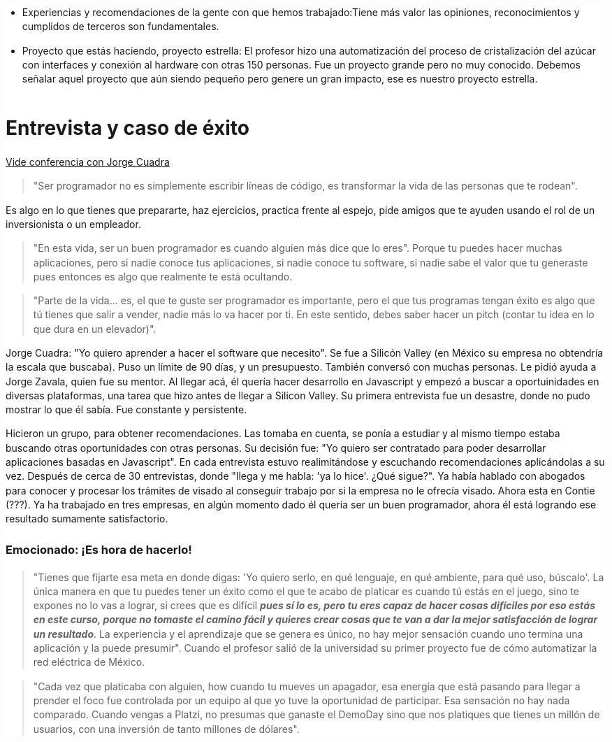- Experiencias y recomendaciones de la gente con que hemos trabajado:Tiene más valor las opiniones, reconocimientos y cumplidos de terceros son fundamentales. 

- Proyecto que estás haciendo, proyecto estrella: El profesor hizo una automatización del proceso de cristalización del azúcar con interfaces y conexión al hardware con otras 150 personas. Fue un proyecto grande pero no muy conocido. Debemos señalar aquel proyecto que aún siendo pequeño pero genere un gran impacto, ese es nuestro proyecto estrella.

# Entrevista y caso de éxito

[Vide conferencia con Jorge Cuadra](https://www.youtube.com/watch?v=qQPmM-G2X_E)

> "Ser programador no es simplemente escribir líneas de código, es transformar la vida de las personas que te rodean".

Es algo en lo que tienes que prepararte, haz ejercicios, practica frente al espejo, pide amigos que te ayuden usando el rol de un inversionista o un empleador.

> "En esta vida, ser un buen programador es cuando alguien más dice que lo eres". Porque tu puedes hacer muchas aplicaciones, pero si nadie conoce tus aplicaciones, si nadie conoce tu software, si nadie sabe el valor que tu generaste pues entonces es algo que realmente te está ocultando.

> "Parte de la vida... es, el que te guste ser programador es importante, pero el que tus programas tengan éxito es algo que tú tienes que salir a vender, nadie más lo va hacer por ti. En este sentido, debes saber hacer un pitch (contar tu idea en lo que dura en un elevador)".

Jorge Cuadra: "Yo quiero aprender a hacer el software que necesito". Se fue a Silicón Valley (en México su empresa no obtendría la escala que buscaba). Puso un límite de 90 días, y un presupuesto. También conversó con muchas personas. Le pidió ayuda a Jorge Zavala, quien fue su mentor. Al llegar acá, él quería hacer desarrollo en Javascript y empezó a buscar a oportuinidades en diversas plataformas, una tarea que hizo antes de llegar a Silicon Valley. Su primera entrevista fue un desastre, donde no pudo mostrar lo que él sabía. Fue constante y persistente. 

Hicieron un grupo, para obtener recomendaciones. Las tomaba en cuenta, se ponía a estudiar y al mismo tiempo estaba buscando otras oportunidades con otras personas. Su decisión fue: "Yo quiero ser contratado para poder desarrollar aplicaciones basadas en Javascript". En cada entrevista estuvo realimitándose y escuchando recomendaciones aplicándolas a su vez. Después de cerca de 30 entrevistas, donde "llega y me habla: 'ya lo hice'. ¿Qué sigue?". Ya había hablado con abogados para conocer y procesar los trámites de visado al conseguir trabajo por si la empresa no le ofrecía visado. Ahora esta en Contie (???). Ya ha trabajado en tres empresas, en algún momento dado él quería ser un buen programador, ahora él está logrando ese resultado sumamente satisfactorio.

### Emocionado: ¡Es hora de hacerlo!

> "Tienes que fijarte esa meta en donde digas: 'Yo quiero serlo, en qué lenguaje, en qué ambiente, para qué uso, búscalo'. La única manera en que tu puedes tener un éxito como el que te acabo de platicar es cuando tú estás en el juego, sino te expones no lo vas a lograr, si crees que es difícil ***pues sí lo es, pero tu eres capaz de hacer cosas difíciles por eso estás en este curso, porque no tomaste el camino fácil y quieres crear cosas que te van a dar la mejor satisfacción de lograr un resultado***. La experiencia y el aprendizaje que se genera es único, no hay mejor sensación cuando uno termina una aplicación y la puede presumir". Cuando el profesor salió de la universidad su primer proyecto fue de cómo automatizar la red eléctrica de México.

> "Cada vez que platicaba con alguien, how cuando tu mueves un apagador, esa energía que está pasando para llegar a prender el foco fue controlada por un equipo al que yo tuve la oportunidad de participar. Esa sensación no hay nada comparado. Cuando vengas a Platzi, no presumas que ganaste el DemoDay sino que nos platiques que tienes un millón de usuarios, con una inversión de tanto millones de dólares".
